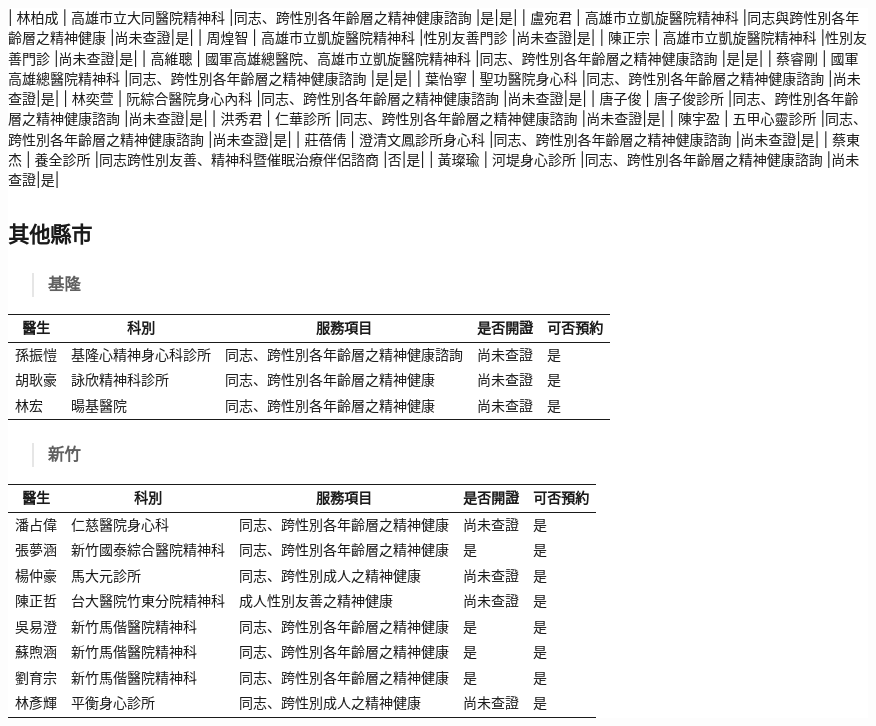 | 林柏成 | 高雄市立大同醫院精神科 |同志、跨性別各年齡層之精神健康諮詢 |是|是|
| 盧宛君 | 高雄市立凱旋醫院精神科 |同志與跨性別各年齡層之精神健康 |尚未查證|是|
| 周煌智 | 高雄市立凱旋醫院精神科 |性別友善門診 |尚未查證|是|
| 陳正宗 | 高雄市立凱旋醫院精神科 |性別友善門診 |尚未查證|是|
| 高維聰 | 國軍高雄總醫院、高雄市立凱旋醫院精神科 |同志、跨性別各年齡層之精神健康諮詢 |是|是|
| 蔡睿剛 | 國軍高雄總醫院精神科 |同志、跨性別各年齡層之精神健康諮詢 |是|是|
| 葉怡寧 | 聖功醫院身心科 |同志、跨性別各年齡層之精神健康諮詢 |尚未查證|是|
| 林奕萱 | 阮綜合醫院身心內科 |同志、跨性別各年齡層之精神健康諮詢 |尚未查證|是|
| 唐子俊 | 唐子俊診所 |同志、跨性別各年齡層之精神健康諮詢 |尚未查證|是|
| 洪秀君 | 仁華診所 |同志、跨性別各年齡層之精神健康諮詢 |尚未查證|是|
| 陳宇盈 | 五甲心靈診所 |同志、跨性別各年齡層之精神健康諮詢 |尚未查證|是|
| 莊蓓倩 | 澄清文鳳診所身心科 |同志、跨性別各年齡層之精神健康諮詢 |尚未查證|是|
| 蔡東杰  | 養全診所 |同志跨性別友善、精神科暨催眠治療伴侶諮商 |否|是|
| 黃璨瑜  | 河堤身心診所 |同志、跨性別各年齡層之精神健康諮詢 |尚未查證|是|

## **其他縣市**

> ### 基隆

| 醫生| 科別 | 服務項目|是否開證|可否預約|
|---|---|---|---|---|
| 孫振愷 | 基隆心精神身心科診所 |同志、跨性別各年齡層之精神健康諮詢 |尚未查證|是|
| 胡耿豪 | 詠欣精神科診所 |同志、跨性別各年齡層之精神健康 |尚未查證|是|
| 林宏 | 暘基醫院 |同志、跨性別各年齡層之精神健康 |尚未查證|是|

> ### 新竹

| 醫生| 科別 | 服務項目|是否開證|可否預約|
|---|---|---|---|---|
| 潘占偉 | 仁慈醫院身心科 |同志、跨性別各年齡層之精神健康 |尚未查證|是|
| 張夢涵 | 新竹國泰綜合醫院精神科 |同志、跨性別各年齡層之精神健康 |是|是|
| 楊仲豪 | 馬大元診所 |同志、跨性別成人之精神健康 |尚未查證|是|
| 陳正哲 | 台大醫院竹東分院精神科 |成人性別友善之精神健康 |尚未查證|是|
| 吳易澄 | 新竹馬偕醫院精神科 |同志、跨性別各年齡層之精神健康 |是|是|
| 蘇煦涵 | 新竹馬偕醫院精神科 |同志、跨性別各年齡層之精神健康 |是|是|
| 劉育宗 | 新竹馬偕醫院精神科 |同志、跨性別各年齡層之精神健康 |是|是|
| 林彥輝 | 平衡身心診所 |同志、跨性別成人之精神健康 |尚未查證|是|
